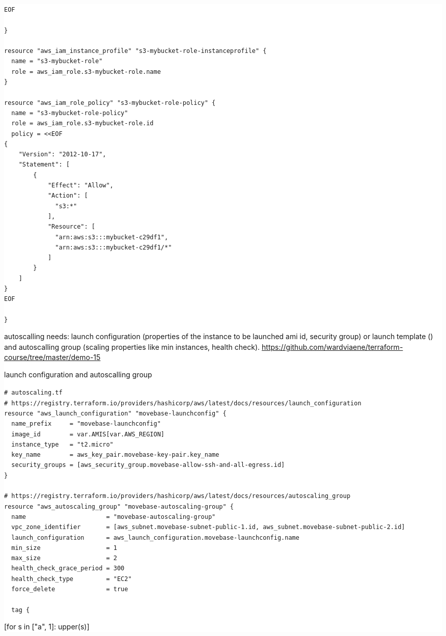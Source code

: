 ```
EOF

}

resource "aws_iam_instance_profile" "s3-mybucket-role-instanceprofile" {
  name = "s3-mybucket-role"
  role = aws_iam_role.s3-mybucket-role.name
}

resource "aws_iam_role_policy" "s3-mybucket-role-policy" {
  name = "s3-mybucket-role-policy"
  role = aws_iam_role.s3-mybucket-role.id
  policy = <<EOF
{
    "Version": "2012-10-17",
    "Statement": [
        {
            "Effect": "Allow",
            "Action": [
              "s3:*"
            ],
            "Resource": [
              "arn:aws:s3:::mybucket-c29df1",
              "arn:aws:s3:::mybucket-c29df1/*"
            ]
        }
    ]
}
EOF

}

```

autoscalling needs: launch configuration (properties of the instance to be
launched ami id, security group) or launch template () and autoscalling group
(scaling properties like min instances, health check).
https://github.com/wardviaene/terraform-course/tree/master/demo-15

launch configuration and autoscalling group
```
# autoscaling.tf
# https://registry.terraform.io/providers/hashicorp/aws/latest/docs/resources/launch_configuration
resource "aws_launch_configuration" "movebase-launchconfig" {
  name_prefix     = "movebase-launchconfig"
  image_id        = var.AMIS[var.AWS_REGION]
  instance_type   = "t2.micro"
  key_name        = aws_key_pair.movebase-key-pair.key_name
  security_groups = [aws_security_group.movebase-allow-ssh-and-all-egress.id]
}

# https://registry.terraform.io/providers/hashicorp/aws/latest/docs/resources/autoscaling_group
resource "aws_autoscaling_group" "movebase-autoscaling-group" {
  name                      = "movebase-autoscaling-group"
  vpc_zone_identifier       = [aws_subnet.movebase-subnet-public-1.id, aws_subnet.movebase-subnet-public-2.id]
  launch_configuration      = aws_launch_configuration.movebase-launchconfig.name
  min_size                  = 1
  max_size                  = 2
  health_check_grace_period = 300
  health_check_type         = "EC2"
  force_delete              = true

  tag {
```

[for s in ["a", 1]: upper(s)]